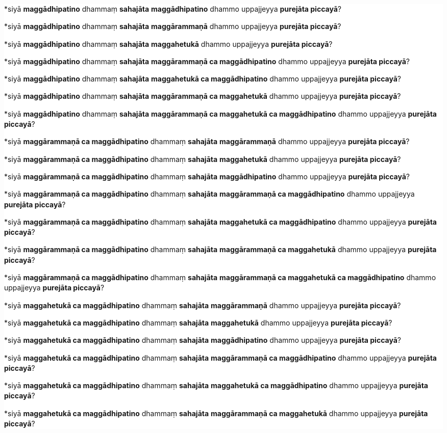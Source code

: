    *siyā **maggādhipatino** dhammaṃ **sahajāta** **maggādhipatino** dhammo uppajjeyya **purejāta piccayā**?

   *siyā **maggādhipatino** dhammaṃ **sahajāta** **maggārammaṇā** dhammo uppajjeyya **purejāta piccayā**?

   *siyā **maggādhipatino** dhammaṃ **sahajāta** **maggahetukā** dhammo uppajjeyya **purejāta piccayā**?

   *siyā **maggādhipatino** dhammaṃ **sahajāta** **maggārammaṇā ca maggādhipatino** dhammo uppajjeyya **purejāta piccayā**?

   *siyā **maggādhipatino** dhammaṃ **sahajāta** **maggahetukā ca maggādhipatino** dhammo uppajjeyya **purejāta piccayā**?

   *siyā **maggādhipatino** dhammaṃ **sahajāta** **maggārammaṇā ca maggahetukā** dhammo uppajjeyya **purejāta piccayā**?

   *siyā **maggādhipatino** dhammaṃ **sahajāta** **maggārammaṇā ca maggahetukā ca maggādhipatino** dhammo uppajjeyya **purejāta piccayā**?

   *siyā **maggārammaṇā ca maggādhipatino** dhammaṃ **sahajāta** **maggārammaṇā** dhammo uppajjeyya **purejāta piccayā**?

   *siyā **maggārammaṇā ca maggādhipatino** dhammaṃ **sahajāta** **maggahetukā** dhammo uppajjeyya **purejāta piccayā**?

   *siyā **maggārammaṇā ca maggādhipatino** dhammaṃ **sahajāta** **maggādhipatino** dhammo uppajjeyya **purejāta piccayā**?

   *siyā **maggārammaṇā ca maggādhipatino** dhammaṃ **sahajāta** **maggārammaṇā ca maggādhipatino** dhammo uppajjeyya **purejāta piccayā**?

   *siyā **maggārammaṇā ca maggādhipatino** dhammaṃ **sahajāta** **maggahetukā ca maggādhipatino** dhammo uppajjeyya **purejāta piccayā**?

   *siyā **maggārammaṇā ca maggādhipatino** dhammaṃ **sahajāta** **maggārammaṇā ca maggahetukā** dhammo uppajjeyya **purejāta piccayā**?

   *siyā **maggārammaṇā ca maggādhipatino** dhammaṃ **sahajāta** **maggārammaṇā ca maggahetukā ca maggādhipatino** dhammo uppajjeyya **purejāta piccayā**?

   *siyā **maggahetukā ca maggādhipatino** dhammaṃ **sahajāta** **maggārammaṇā** dhammo uppajjeyya **purejāta piccayā**?

   *siyā **maggahetukā ca maggādhipatino** dhammaṃ **sahajāta** **maggahetukā** dhammo uppajjeyya **purejāta piccayā**?

   *siyā **maggahetukā ca maggādhipatino** dhammaṃ **sahajāta** **maggādhipatino** dhammo uppajjeyya **purejāta piccayā**?

   *siyā **maggahetukā ca maggādhipatino** dhammaṃ **sahajāta** **maggārammaṇā ca maggādhipatino** dhammo uppajjeyya **purejāta piccayā**?

   *siyā **maggahetukā ca maggādhipatino** dhammaṃ **sahajāta** **maggahetukā ca maggādhipatino** dhammo uppajjeyya **purejāta piccayā**?

   *siyā **maggahetukā ca maggādhipatino** dhammaṃ **sahajāta** **maggārammaṇā ca maggahetukā** dhammo uppajjeyya **purejāta piccayā**?
